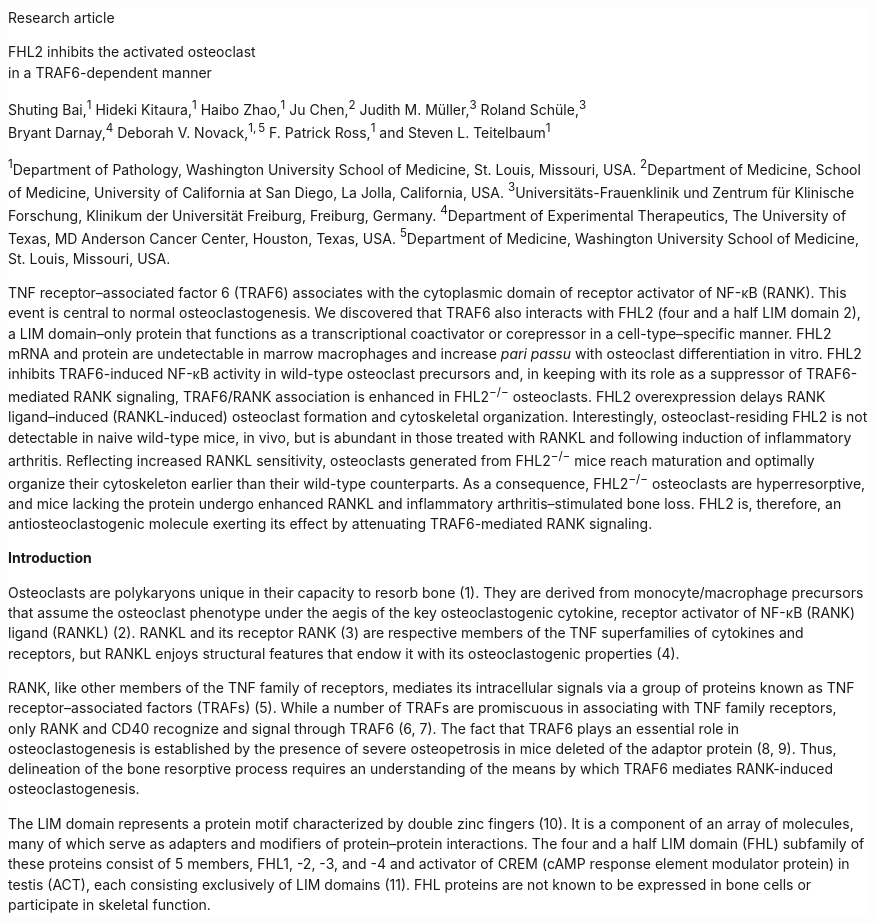 
Research article

FHL2 inhibits the activated osteoclast  
in a TRAF6-dependent manner  

Shuting Bai,$^{1}$ Hideki Kitaura,$^{1}$ Haibo Zhao,$^{1}$ Ju Chen,$^{2}$ Judith M. Müller,$^{3}$ Roland Schüle,$^{3}$  
Bryant Darnay,$^{4}$ Deborah V. Novack,$^{1,5}$ F. Patrick Ross,$^{1}$ and Steven L. Teitelbaum$^{1}$  

$^{1}$Department of Pathology, Washington University School of Medicine, St. Louis, Missouri, USA. $^{2}$Department of Medicine, School of Medicine, University of California at San Diego, La Jolla, California, USA. $^{3}$Universitäts-Frauenklinik und Zentrum für Klinische Forschung, Klinikum der Universität Freiburg, Freiburg, Germany. $^{4}$Department of Experimental Therapeutics, The University of Texas, MD Anderson Cancer Center, Houston, Texas, USA. $^{5}$Department of Medicine, Washington University School of Medicine, St. Louis, Missouri, USA.

TNF receptor–associated factor 6 (TRAF6) associates with the cytoplasmic domain of receptor activator of NF-κB (RANK). This event is central to normal osteoclastogenesis. We discovered that TRAF6 also interacts with FHL2 (four and a half LIM domain 2), a LIM domain–only protein that functions as a transcriptional coactivator or corepressor in a cell-type–specific manner. FHL2 mRNA and protein are undetectable in marrow macrophages and increase *pari passu* with osteoclast differentiation in vitro. FHL2 inhibits TRAF6-induced NF-κB activity in wild-type osteoclast precursors and, in keeping with its role as a suppressor of TRAF6-mediated RANK signaling, TRAF6/RANK association is enhanced in FHL2$^{-/-}$ osteoclasts. FHL2 overexpression delays RANK ligand–induced (RANKL-induced) osteoclast formation and cytoskeletal organization. Interestingly, osteoclast-residing FHL2 is not detectable in naive wild-type mice, in vivo, but is abundant in those treated with RANKL and following induction of inflammatory arthritis. Reflecting increased RANKL sensitivity, osteoclasts generated from FHL2$^{-/-}$ mice reach maturation and optimally organize their cytoskeleton earlier than their wild-type counterparts. As a consequence, FHL2$^{-/-}$ osteoclasts are hyperresorptive, and mice lacking the protein undergo enhanced RANKL and inflammatory arthritis–stimulated bone loss. FHL2 is, therefore, an antiosteoclastogenic molecule exerting its effect by attenuating TRAF6-mediated RANK signaling.

**Introduction**

Osteoclasts are polykaryons unique in their capacity to resorb bone (1). They are derived from monocyte/macrophage precursors that assume the osteoclast phenotype under the aegis of the key osteoclastogenic cytokine, receptor activator of NF-κB (RANK) ligand (RANKL) (2). RANKL and its receptor RANK (3) are respective members of the TNF superfamilies of cytokines and receptors, but RANKL enjoys structural features that endow it with its osteoclastogenic properties (4).

RANK, like other members of the TNF family of receptors, mediates its intracellular signals via a group of proteins known as TNF receptor–associated factors (TRAFs) (5). While a number of TRAFs are promiscuous in associating with TNF family receptors, only RANK and CD40 recognize and signal through TRAF6 (6, 7). The fact that TRAF6 plays an essential role in osteoclastogenesis is established by the presence of severe osteopetrosis in mice deleted of the adaptor protein (8, 9). Thus, delineation of the bone resorptive process requires an understanding of the means by which TRAF6 mediates RANK-induced osteoclastogenesis.

The LIM domain represents a protein motif characterized by double zinc fingers (10). It is a component of an array of molecules, many of which serve as adapters and modifiers of protein–protein interactions. The four and a half LIM domain (FHL) subfamily of these proteins consist of 5 members, FHL1, -2, -3, and -4 and activator of CREM (cAMP response element modulator protein) in testis (ACT), each consisting exclusively of LIM domains (11). FHL proteins are not known to be expressed in bone cells or participate in skeletal function.
